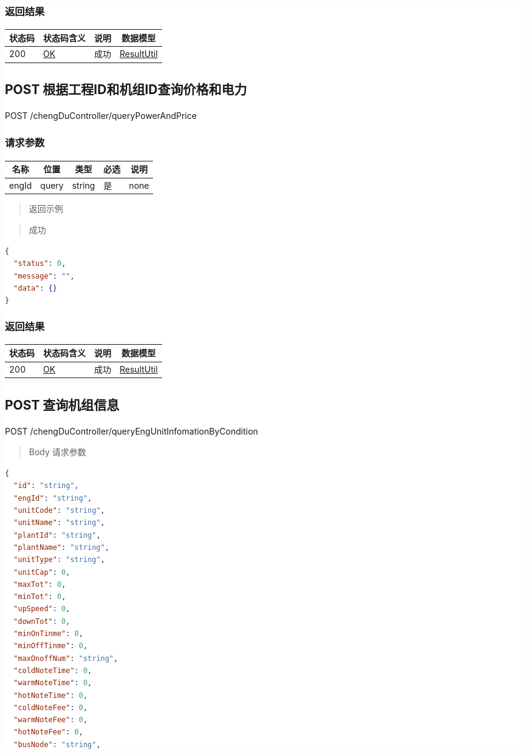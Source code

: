 ### 返回结果

| 状态码 | 状态码含义                                                   | 说明  | 数据模型                            |
| --- | ------------------------------------------------------- | --- | ------------------------------- |
| 200 | [OK](https://tools.ietf.org/html/rfc7231#section-6.3.1) | 成功  | [ResultUtil](#schemaresultutil) |

## POST 根据工程ID和机组ID查询价格和电力

POST /chengDuController/queryPowerAndPrice

### 请求参数

| 名称    | 位置    | 类型     | 必选  | 说明   |
| ----- | ----- | ------ | --- | ---- |
| engId | query | string | 是   | none |

> 返回示例

> 成功

```json
{
  "status": 0,
  "message": "",
  "data": {}
}
```

### 返回结果

| 状态码 | 状态码含义                                                   | 说明  | 数据模型                            |
| --- | ------------------------------------------------------- | --- | ------------------------------- |
| 200 | [OK](https://tools.ietf.org/html/rfc7231#section-6.3.1) | 成功  | [ResultUtil](#schemaresultutil) |

## POST 查询机组信息

POST /chengDuController/queryEngUnitInfomationByCondition

> Body 请求参数

```json
{
  "id": "string",
  "engId": "string",
  "unitCode": "string",
  "unitName": "string",
  "plantId": "string",
  "plantName": "string",
  "unitType": "string",
  "unitCap": 0,
  "maxTot": 0,
  "minTot": 0,
  "upSpeed": 0,
  "downTot": 0,
  "minOnTinme": 0,
  "minOffTinme": 0,
  "maxOnoffNum": "string",
  "coldNoteTime": 0,
  "warmNoteTime": 0,
  "hotNoteTime": 0,
  "coldNoteFee": 0,
  "warmNoteFee": 0,
  "hotNoteFee": 0,
  "busNode": "string",
```